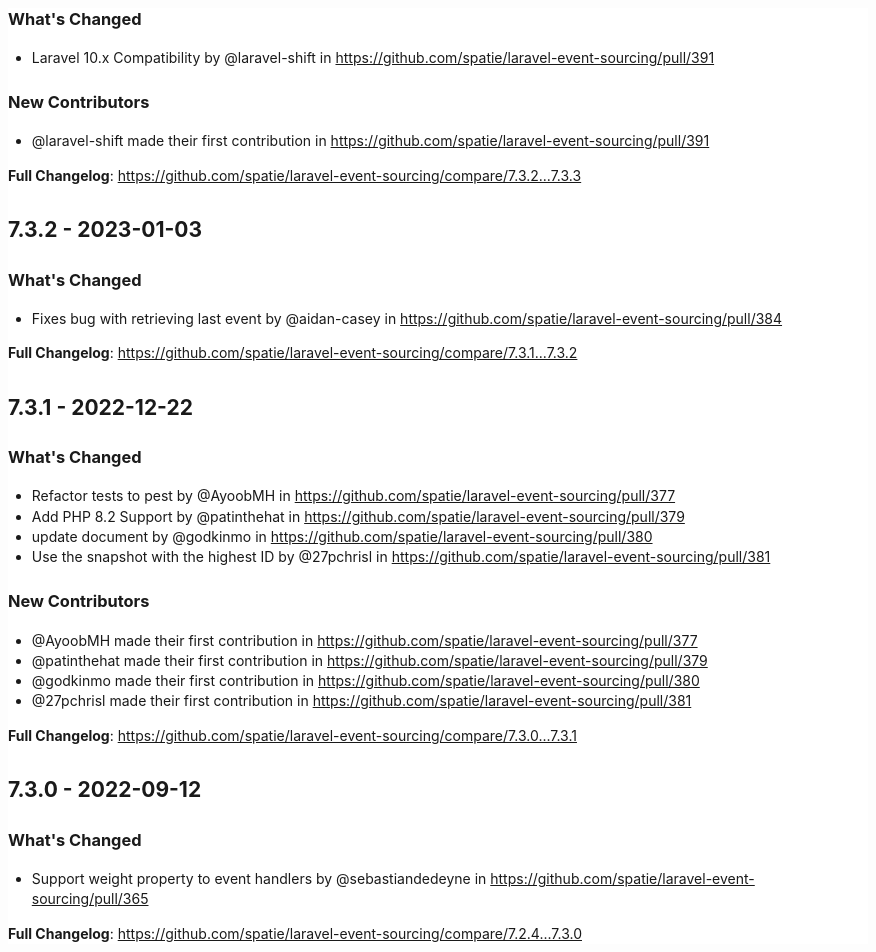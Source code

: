 ### What's Changed

- Laravel 10.x Compatibility by @laravel-shift in https://github.com/spatie/laravel-event-sourcing/pull/391

### New Contributors

- @laravel-shift made their first contribution in https://github.com/spatie/laravel-event-sourcing/pull/391

**Full Changelog**: https://github.com/spatie/laravel-event-sourcing/compare/7.3.2...7.3.3

## 7.3.2 - 2023-01-03

### What's Changed

- Fixes bug with retrieving last event by @aidan-casey in https://github.com/spatie/laravel-event-sourcing/pull/384

**Full Changelog**: https://github.com/spatie/laravel-event-sourcing/compare/7.3.1...7.3.2

## 7.3.1 - 2022-12-22

### What's Changed

- Refactor tests to pest by @AyoobMH in https://github.com/spatie/laravel-event-sourcing/pull/377
- Add PHP 8.2 Support by @patinthehat in https://github.com/spatie/laravel-event-sourcing/pull/379
- update document by @godkinmo in https://github.com/spatie/laravel-event-sourcing/pull/380
- Use the snapshot with the highest ID by @27pchrisl in https://github.com/spatie/laravel-event-sourcing/pull/381

### New Contributors

- @AyoobMH made their first contribution in https://github.com/spatie/laravel-event-sourcing/pull/377
- @patinthehat made their first contribution in https://github.com/spatie/laravel-event-sourcing/pull/379
- @godkinmo made their first contribution in https://github.com/spatie/laravel-event-sourcing/pull/380
- @27pchrisl made their first contribution in https://github.com/spatie/laravel-event-sourcing/pull/381

**Full Changelog**: https://github.com/spatie/laravel-event-sourcing/compare/7.3.0...7.3.1

## 7.3.0 - 2022-09-12

### What's Changed

- Support weight property to event handlers by @sebastiandedeyne in https://github.com/spatie/laravel-event-sourcing/pull/365

**Full Changelog**: https://github.com/spatie/laravel-event-sourcing/compare/7.2.4...7.3.0
